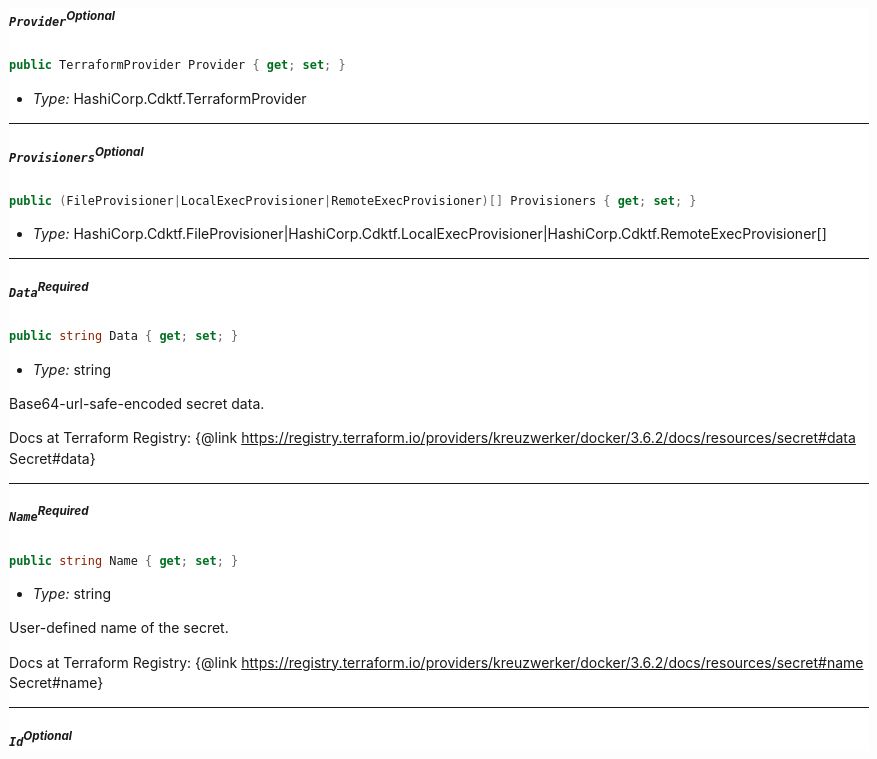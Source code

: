 ##### `Provider`<sup>Optional</sup> <a name="Provider" id="@cdktf/provider-docker.secret.SecretConfig.property.provider"></a>

```csharp
public TerraformProvider Provider { get; set; }
```

- *Type:* HashiCorp.Cdktf.TerraformProvider

---

##### `Provisioners`<sup>Optional</sup> <a name="Provisioners" id="@cdktf/provider-docker.secret.SecretConfig.property.provisioners"></a>

```csharp
public (FileProvisioner|LocalExecProvisioner|RemoteExecProvisioner)[] Provisioners { get; set; }
```

- *Type:* HashiCorp.Cdktf.FileProvisioner|HashiCorp.Cdktf.LocalExecProvisioner|HashiCorp.Cdktf.RemoteExecProvisioner[]

---

##### `Data`<sup>Required</sup> <a name="Data" id="@cdktf/provider-docker.secret.SecretConfig.property.data"></a>

```csharp
public string Data { get; set; }
```

- *Type:* string

Base64-url-safe-encoded secret data.

Docs at Terraform Registry: {@link https://registry.terraform.io/providers/kreuzwerker/docker/3.6.2/docs/resources/secret#data Secret#data}

---

##### `Name`<sup>Required</sup> <a name="Name" id="@cdktf/provider-docker.secret.SecretConfig.property.name"></a>

```csharp
public string Name { get; set; }
```

- *Type:* string

User-defined name of the secret.

Docs at Terraform Registry: {@link https://registry.terraform.io/providers/kreuzwerker/docker/3.6.2/docs/resources/secret#name Secret#name}

---

##### `Id`<sup>Optional</sup> <a name="Id" id="@cdktf/provider-docker.secret.SecretConfig.property.id"></a>
